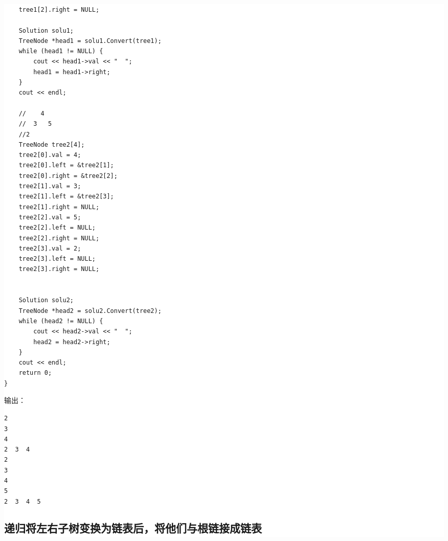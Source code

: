     	tree1[2].right = NULL;

    	Solution solu1;
    	TreeNode *head1 = solu1.Convert(tree1);
    	while (head1 != NULL) {
    		cout << head1->val << "  ";
    		head1 = head1->right;
    	}
    	cout << endl;

    	//    4
    	//  3   5
    	//2
    	TreeNode tree2[4];
    	tree2[0].val = 4;
    	tree2[0].left = &tree2[1];
    	tree2[0].right = &tree2[2];
    	tree2[1].val = 3;
    	tree2[1].left = &tree2[3];
    	tree2[1].right = NULL;
    	tree2[2].val = 5;
    	tree2[2].left = NULL;
    	tree2[2].right = NULL;
    	tree2[3].val = 2;
    	tree2[3].left = NULL;
    	tree2[3].right = NULL;


    	Solution solu2;
    	TreeNode *head2 = solu2.Convert(tree2);
    	while (head2 != NULL) {
    		cout << head2->val << "  ";
    		head2 = head2->right;
    	}
    	cout << endl;
    	return 0;
    }


输出：


    2
    3
    4
    2  3  4
    2
    3
    4
    5
    2  3  4  5




## 递归将左右子树变换为链表后，将他们与根链接成链表
